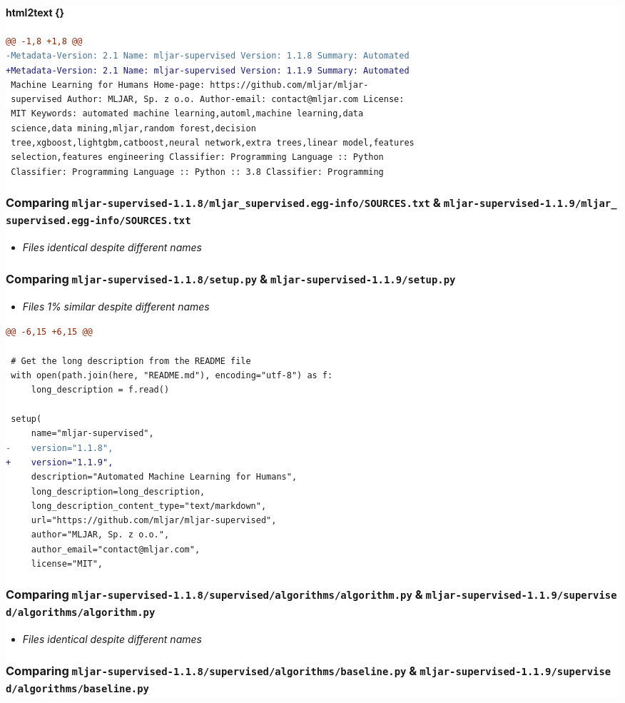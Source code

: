 #### html2text {}

```diff
@@ -1,8 +1,8 @@
-Metadata-Version: 2.1 Name: mljar-supervised Version: 1.1.8 Summary: Automated
+Metadata-Version: 2.1 Name: mljar-supervised Version: 1.1.9 Summary: Automated
 Machine Learning for Humans Home-page: https://github.com/mljar/mljar-
 supervised Author: MLJAR, Sp. z o.o. Author-email: contact@mljar.com License:
 MIT Keywords: automated machine learning,automl,machine learning,data
 science,data mining,mljar,random forest,decision
 tree,xgboost,lightgbm,catboost,neural network,extra trees,linear model,features
 selection,features engineering Classifier: Programming Language :: Python
 Classifier: Programming Language :: Python :: 3.8 Classifier: Programming
```

### Comparing `mljar-supervised-1.1.8/mljar_supervised.egg-info/SOURCES.txt` & `mljar-supervised-1.1.9/mljar_supervised.egg-info/SOURCES.txt`

 * *Files identical despite different names*

### Comparing `mljar-supervised-1.1.8/setup.py` & `mljar-supervised-1.1.9/setup.py`

 * *Files 1% similar despite different names*

```diff
@@ -6,15 +6,15 @@
 
 # Get the long description from the README file
 with open(path.join(here, "README.md"), encoding="utf-8") as f:
     long_description = f.read()
 
 setup(
     name="mljar-supervised",
-    version="1.1.8",
+    version="1.1.9",
     description="Automated Machine Learning for Humans",
     long_description=long_description,
     long_description_content_type="text/markdown",
     url="https://github.com/mljar/mljar-supervised",
     author="MLJAR, Sp. z o.o.",
     author_email="contact@mljar.com",
     license="MIT",
```

### Comparing `mljar-supervised-1.1.8/supervised/algorithms/algorithm.py` & `mljar-supervised-1.1.9/supervised/algorithms/algorithm.py`

 * *Files identical despite different names*

### Comparing `mljar-supervised-1.1.8/supervised/algorithms/baseline.py` & `mljar-supervised-1.1.9/supervised/algorithms/baseline.py`
